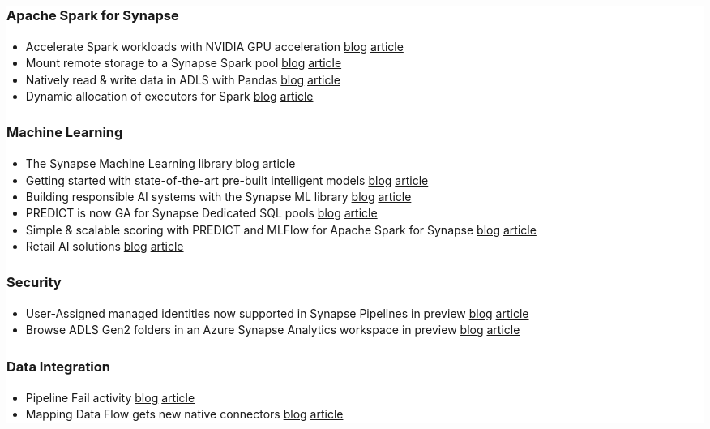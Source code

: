 ### Apache Spark for Synapse

* Accelerate Spark workloads with NVIDIA GPU acceleration [blog](https://techcommunity.microsoft.com/t5/azure-synapse-analytics-blog/azure-synapse-analytics-november-2021-update/ba-p/3020740#toc-hId--16536080) [article](./spark/apache-spark-rapids-gpu.md)
* Mount remote storage to a Synapse Spark pool [blog](https://techcommunity.microsoft.com/t5/azure-synapse-analytics-blog/azure-synapse-analytics-november-2021-update/ba-p/3020740#toc-hId--1823990543) [article](./spark/synapse-file-mount-api.md)
* Natively read & write data in ADLS with Pandas [blog](https://techcommunity.microsoft.com/t5/azure-synapse-analytics-blog/azure-synapse-analytics-november-2021-update/ba-p/3020740#toc-hId-663522290) [article](./spark/tutorial-use-pandas-spark-pool.md)
* Dynamic allocation of executors for Spark [blog](https://techcommunity.microsoft.com/t5/azure-synapse-analytics-blog/azure-synapse-analytics-november-2021-update/ba-p/3020740#toc-hId--1143932173) [article](./spark/apache-spark-autoscale.md)

### Machine Learning

* The Synapse Machine Learning library [blog](https://techcommunity.microsoft.com/t5/azure-synapse-analytics-blog/azure-synapse-analytics-november-2021-update/ba-p/3020740#toc-hId--463873803) [article](https://microsoft.github.io/SynapseML/docs/Overview/)
* Getting started with state-of-the-art pre-built intelligent models [blog](https://techcommunity.microsoft.com/t5/azure-synapse-analytics-blog/azure-synapse-analytics-november-2021-update/ba-p/3020740#toc-hId-2023639030) [article](./machine-learning/tutorial-form-recognizer-use-mmlspark.md)
* Building responsible AI systems with the Synapse ML library [blog](https://techcommunity.microsoft.com/t5/azure-synapse-analytics-blog/azure-synapse-analytics-november-2021-update/ba-p/3020740#toc-hId-914346508) [article](https://microsoft.github.io/SynapseML/docs/Explore%20Algorithms/Responsible%20AI/Interpreting%20Model%20Predictions/)
* PREDICT is now GA for Synapse Dedicated SQL pools [blog](https://techcommunity.microsoft.com/t5/azure-synapse-analytics-blog/azure-synapse-analytics-november-2021-update/ba-p/3020740#toc-hId-1594404878) [article](./machine-learning/tutorial-sql-pool-model-scoring-wizard.md)
* Simple & scalable scoring with PREDICT and MLFlow for Apache Spark for Synapse [blog](https://techcommunity.microsoft.com/t5/azure-synapse-analytics-blog/azure-synapse-analytics-november-2021-update/ba-p/3020740#toc-hId--213049585) [article](./machine-learning/tutorial-score-model-predict-spark-pool.md)
* Retail AI solutions [blog](https://techcommunity.microsoft.com/t5/azure-synapse-analytics-blog/azure-synapse-analytics-november-2021-update/ba-p/3020740#toc-hId--2020504048) [article](./machine-learning/quickstart-industry-ai-solutions.md)

### Security

* User-Assigned managed identities now supported in Synapse Pipelines in preview [blog](https://techcommunity.microsoft.com/t5/azure-synapse-analytics-blog/azure-synapse-analytics-november-2021-update/ba-p/3020740#toc-hId--1340445678) [article](../data-factory/credentials.md?context=%2Fazure%2Fsynapse-analytics%2Fcontext%2Fcontext&tabs=data-factory)
* Browse ADLS Gen2 folders in an Azure Synapse Analytics workspace in preview [blog](https://techcommunity.microsoft.com/t5/azure-synapse-analytics-blog/azure-synapse-analytics-november-2021-update/ba-p/3020740#toc-hId-1147067155) [article](how-to-access-container-with-access-control-lists.md)

### Data Integration

* Pipeline Fail activity [blog](https://techcommunity.microsoft.com/t5/azure-synapse-analytics-blog/azure-synapse-analytics-november-2021-update/ba-p/3020740#toc-hId-1827125525) [article](../data-factory/control-flow-fail-activity.md)
* Mapping Data Flow gets new native connectors [blog](https://techcommunity.microsoft.com/t5/azure-synapse-analytics-blog/azure-synapse-analytics-november-2021-update/ba-p/3020740#toc-hId-717833003) [article](https://techcommunity.microsoft.com/t5/azure-data-factory-blog/mapping-data-flow-gets-new-native-connectors/ba-p/2866754)
